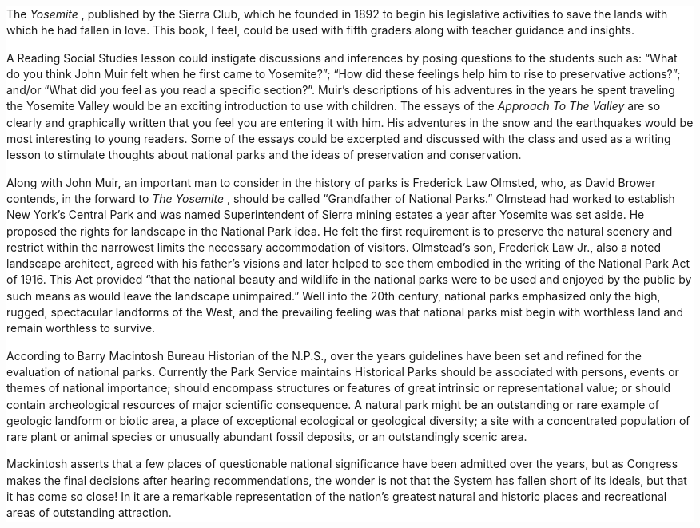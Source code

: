    The
  </i>
  <i>
   Yosemite
  </i>
  , published by the Sierra Club, which he founded in 1892 to begin his legislative activities to save the lands with which he had fallen in love. This book, I feel, could be used with fifth graders along with teacher guidance and insights.
 </p>
 <p>
  A Reading Social Studies lesson could instigate discussions and inferences by posing questions to the students such as: “What do you think John Muir felt when he first came to Yosemite?”; “How did these feelings help him to rise to preservative actions?”; and/or “What did you feel as you read a specific section?”. Muir’s descriptions of his adventures in the years he spent traveling the Yosemite Valley would be an exciting introduction to use with children. The essays of the
  <i>
   Approach To The Valley
  </i>
  are so clearly and graphically written that you feel you are entering it with him. His adventures in the snow and the earthquakes would be most interesting to young readers. Some of the essays could be excerpted and discussed with the class and used as a writing lesson to stimulate thoughts about national parks and the ideas of preservation and conservation.
 </p>
 <p>
  Along with John Muir, an important man to consider in the history of parks is Frederick Law Olmsted, who, as David Brower contends, in the forward to
  <i>
   The Yosemite
  </i>
  , should be called “Grandfather of National Parks.” Olmstead had worked to establish New York’s Central Park and was named Superintendent of Sierra mining estates a year after Yosemite was set aside. He proposed the rights for landscape in the National Park idea. He felt the first requirement is to preserve the natural scenery and restrict within the narrowest limits the necessary accommodation of visitors. Olmstead’s son, Frederick Law Jr., also a noted landscape architect, agreed with his father’s visions and later helped to see them embodied in the writing of the National Park Act of 1916. This Act provided “that the national beauty and wildlife in the national parks were to be used and enjoyed by the public by such means as would leave the landscape unimpaired.” Well into the 20th century, national parks emphasized only the high, rugged, spectacular landforms of the West, and the prevailing feeling was that national parks mist begin with worthless land and remain worthless to survive.
 </p>
 <p>
  According to Barry Macintosh Bureau Historian of the N.P.S., over the years guidelines have been set and refined for the evaluation of national parks. Currently the Park Service maintains Historical Parks should be associated with persons, events or themes of national importance; should encompass structures or features of great intrinsic or representational value; or should contain archeological resources of major scientific consequence. A natural park might be an outstanding or rare example of geologic landform or biotic area, a place of exceptional ecological or geological diversity; a site with a concentrated population of rare plant or animal species or unusually abundant fossil deposits, or an outstandingly scenic area.
 </p>
 <p>
  Mackintosh asserts that a few places of questionable national significance have been admitted over the years, but as Congress makes the final decisions after hearing recommendations, the wonder is not that the System has fallen short of its ideals, but that it has come so close! In it are a remarkable representation of the nation’s greatest natural and historic places and recreational areas of outstanding attraction.
 </p>
 <p>